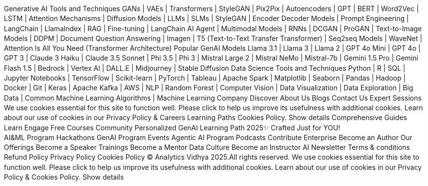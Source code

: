 Generative AI Tools and Techniques
GANs | VAEs | Transformers | StyleGAN | Pix2Pix | Autoencoders | GPT | BERT | Word2Vec |
LSTM | Attention Mechanisms | Diffusion Models | LLMs | SLMs | StyleGAN | Encoder Decoder
Models | Prompt Engineering | LangChain | LlamaIndex | RAG | Fine-tuning | LangChain AI
Agent | Multimodal Models | RNNs | DCGAN | ProGAN | Text-to-Image Models | DDPM |
Document Question Answering | Imagen | T5 (Text-to-Text Transfer Transformer) | Seq2seq
Models | WaveNet | Attention Is All You Need (Transformer Architecture)
Popular GenAI Models
Llama 3.1 | Llama 3 | Llama 2 | GPT 4o Mini | GPT 4o | GPT 3 | Claude 3 Haiku | Claude 3.5
Sonnet | Phi 3.5 | Phi 3 | Mistral Large 2 | Mistral NeMo | Mistral-7b | Gemini 1.5 Pro | Gemini
Flash 1.5 | Bedrock | Vertex AI | DALL.E | Midjourney | Stable Diffusion
Data Science Tools and Techniques
Python | R | SQL | Jupyter Notebooks | TensorFlow | Scikit-learn | PyTorch | Tableau | Apache
Spark | Matplotlib | Seaborn | Pandas | Hadoop | Docker | Git | Keras | Apache Kafka | AWS |
NLP | Random Forest | Computer Vision | Data Visualization | Data Exploration | Big Data |
Common Machine Learning Algorithms | Machine Learning
Company Discover
About Us Blogs
Contact Us Expert Sessions
We use cookies essential for this site to function well. Please click to help us improve its
usefulness with additional cookies. Learn about our use of cookies in our Privacy Policy &
Careers Learning Paths
Cookies Policy.
Show details
Comprehensive Guides
Learn Engage
Free Courses Community
Personalized GenAI Learning Path 2025✨  Crafted Just for YOU!  
AI&ML Program Hackathons
GenAI Program Events
Agentic AI Program Podcasts
Contribute Enterprise
Become an Author Our Offerings
Become a Speaker Trainings
Become a Mentor Data Culture
Become an Instructor AI Newsletter
Terms & conditions   Refund Policy   Privacy Policy   Cookies Policy  © Analytics
Vidhya 2025.All rights reserved.
We use cookies essential for this site to function well. Please click to help us improve its
usefulness with additional cookies. Learn about our use of cookies in our Privacy Policy &
Cookies Policy.
Show details